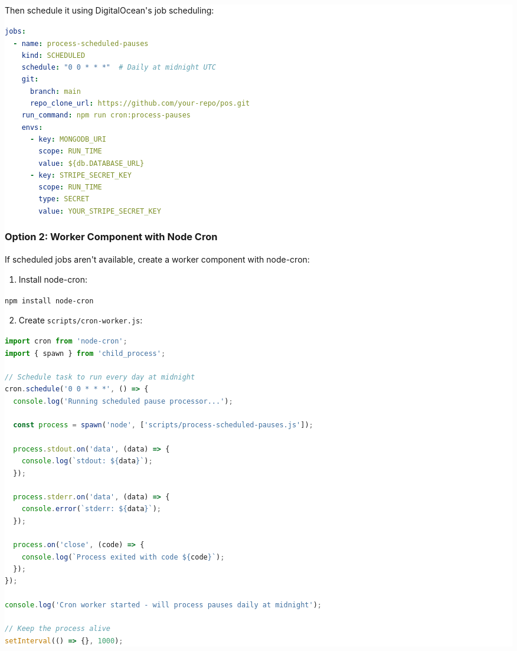 Then schedule it using DigitalOcean's job scheduling:

```yaml
jobs:
  - name: process-scheduled-pauses
    kind: SCHEDULED
    schedule: "0 0 * * *"  # Daily at midnight UTC
    git:
      branch: main
      repo_clone_url: https://github.com/your-repo/pos.git
    run_command: npm run cron:process-pauses
    envs:
      - key: MONGODB_URI
        scope: RUN_TIME
        value: ${db.DATABASE_URL}
      - key: STRIPE_SECRET_KEY
        scope: RUN_TIME
        type: SECRET
        value: YOUR_STRIPE_SECRET_KEY
```

### Option 2: Worker Component with Node Cron

If scheduled jobs aren't available, create a worker component with node-cron:

1. Install node-cron:
```bash
npm install node-cron
```

2. Create `scripts/cron-worker.js`:
```javascript
import cron from 'node-cron';
import { spawn } from 'child_process';

// Schedule task to run every day at midnight
cron.schedule('0 0 * * *', () => {
  console.log('Running scheduled pause processor...');

  const process = spawn('node', ['scripts/process-scheduled-pauses.js']);

  process.stdout.on('data', (data) => {
    console.log(`stdout: ${data}`);
  });

  process.stderr.on('data', (data) => {
    console.error(`stderr: ${data}`);
  });

  process.on('close', (code) => {
    console.log(`Process exited with code ${code}`);
  });
});

console.log('Cron worker started - will process pauses daily at midnight');

// Keep the process alive
setInterval(() => {}, 1000);
```
